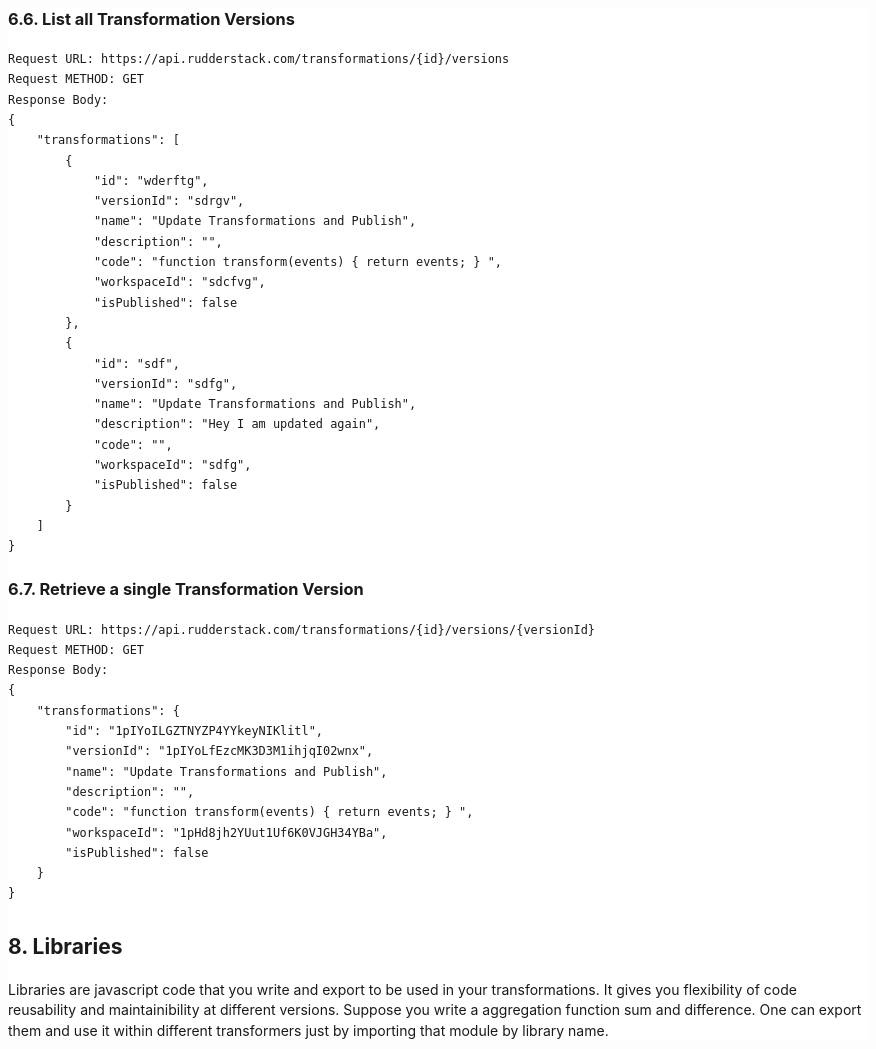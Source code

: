 ### 6.6. List all Transformation Versions

```markup
Request URL: https://api.rudderstack.com/transformations/{id}/versions
Request METHOD: GET
Response Body:
{
    "transformations": [
        {
            "id": "wderftg",
            "versionId": "sdrgv",
            "name": "Update Transformations and Publish",
            "description": "",
            "code": "function transform(events) { return events; } ",
            "workspaceId": "sdcfvg",
            "isPublished": false
        },
        {
            "id": "sdf",
            "versionId": "sdfg",
            "name": "Update Transformations and Publish",
            "description": "Hey I am updated again",
            "code": "",
            "workspaceId": "sdfg",
            "isPublished": false
        }
    ]
}
```

### 6.7. Retrieve a single Transformation Version

```markup
Request URL: https://api.rudderstack.com/transformations/{id}/versions/{versionId}
Request METHOD: GET
Response Body:
{
    "transformations": {
        "id": "1pIYoILGZTNYZP4YYkeyNIKlitl",
        "versionId": "1pIYoLfEzcMK3D3M1ihjqI02wnx",
        "name": "Update Transformations and Publish",
        "description": "",
        "code": "function transform(events) { return events; } ",
        "workspaceId": "1pHd8jh2YUut1Uf6K0VJGH34YBa",
        "isPublished": false
    }
}
```

## 8. Libraries

Libraries are javascript code that you write and export to be used in your transformations. It gives you flexibility of code reusability and maintainibility at different versions.
Suppose you write a aggregation function sum and difference. One can export them and use it within different transformers just by importing that module by library name.
